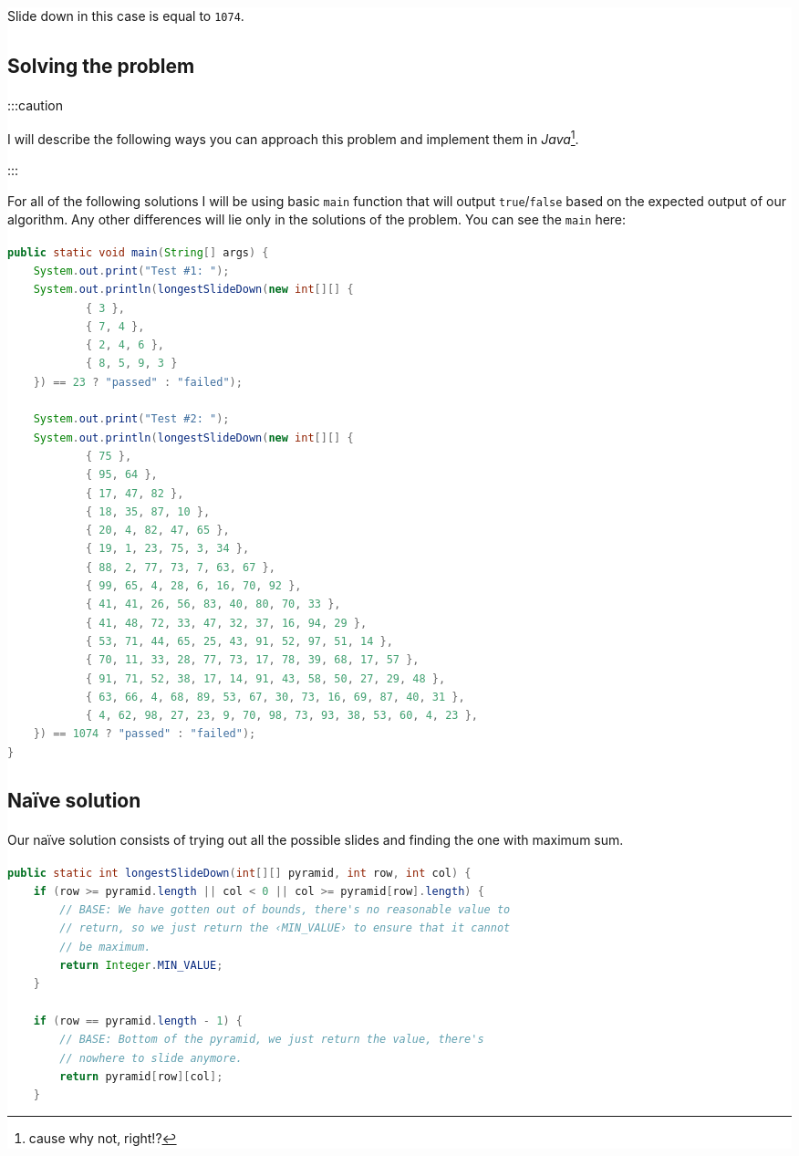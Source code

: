 Slide down in this case is equal to `1074`.

## Solving the problem

:::caution

I will describe the following ways you can approach this problem and implement
them in _Java_[^1].

:::

For all of the following solutions I will be using basic `main` function that
will output `true`/`false` based on the expected output of our algorithm. Any
other differences will lie only in the solutions of the problem. You can see the
`main` here:

```java
public static void main(String[] args) {
    System.out.print("Test #1: ");
    System.out.println(longestSlideDown(new int[][] {
            { 3 },
            { 7, 4 },
            { 2, 4, 6 },
            { 8, 5, 9, 3 }
    }) == 23 ? "passed" : "failed");

    System.out.print("Test #2: ");
    System.out.println(longestSlideDown(new int[][] {
            { 75 },
            { 95, 64 },
            { 17, 47, 82 },
            { 18, 35, 87, 10 },
            { 20, 4, 82, 47, 65 },
            { 19, 1, 23, 75, 3, 34 },
            { 88, 2, 77, 73, 7, 63, 67 },
            { 99, 65, 4, 28, 6, 16, 70, 92 },
            { 41, 41, 26, 56, 83, 40, 80, 70, 33 },
            { 41, 48, 72, 33, 47, 32, 37, 16, 94, 29 },
            { 53, 71, 44, 65, 25, 43, 91, 52, 97, 51, 14 },
            { 70, 11, 33, 28, 77, 73, 17, 78, 39, 68, 17, 57 },
            { 91, 71, 52, 38, 17, 14, 91, 43, 58, 50, 27, 29, 48 },
            { 63, 66, 4, 68, 89, 53, 67, 30, 73, 16, 69, 87, 40, 31 },
            { 4, 62, 98, 27, 23, 9, 70, 98, 73, 93, 38, 53, 60, 4, 23 },
    }) == 1074 ? "passed" : "failed");
}
```

## Naïve solution

Our naïve solution consists of trying out all the possible slides and finding
the one with maximum sum.

```java
public static int longestSlideDown(int[][] pyramid, int row, int col) {
    if (row >= pyramid.length || col < 0 || col >= pyramid[row].length) {
        // BASE: We have gotten out of bounds, there's no reasonable value to
        // return, so we just return the ‹MIN_VALUE› to ensure that it cannot
        // be maximum.
        return Integer.MIN_VALUE;
    }

    if (row == pyramid.length - 1) {
        // BASE: Bottom of the pyramid, we just return the value, there's
        // nowhere to slide anymore.
        return pyramid[row][col];
    }
```

[^1]: cause why not, right!?
[^2]: except the bottom row
[^3]: definitely not an RHCP reference :wink:
[^4]: one was not correct, thus the quotes